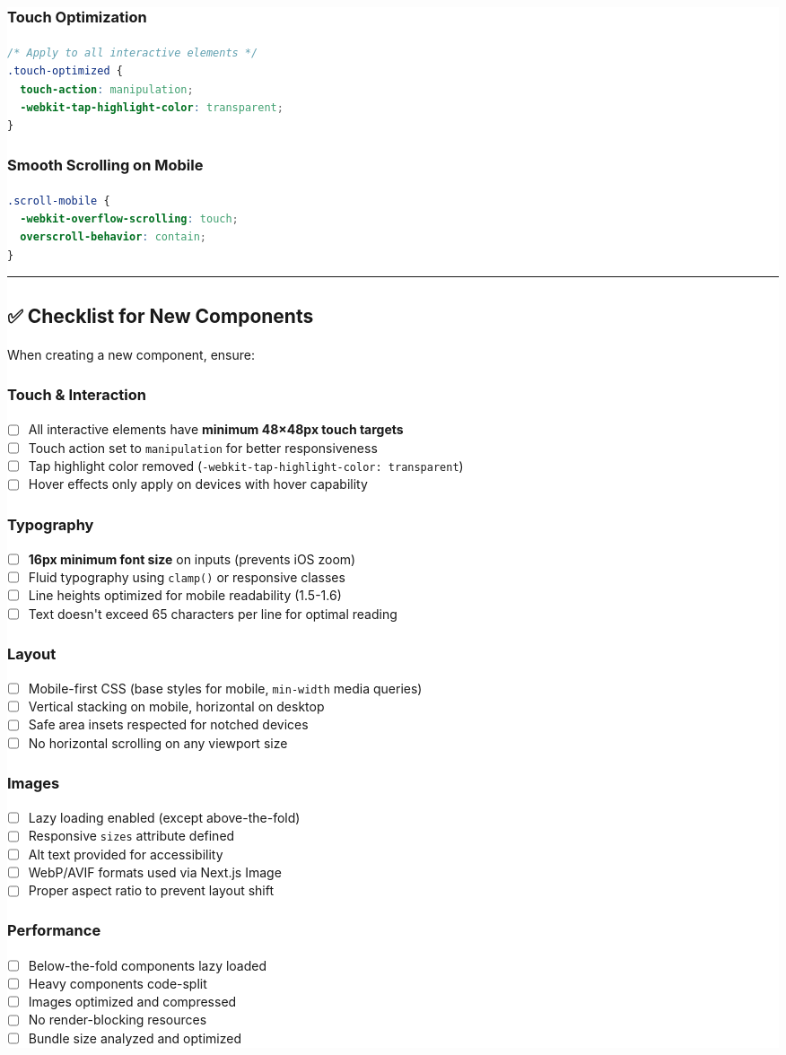 ### Touch Optimization

```css
/* Apply to all interactive elements */
.touch-optimized {
  touch-action: manipulation;
  -webkit-tap-highlight-color: transparent;
}
```

### Smooth Scrolling on Mobile

```css
.scroll-mobile {
  -webkit-overflow-scrolling: touch;
  overscroll-behavior: contain;
}
```

---

## ✅ Checklist for New Components

When creating a new component, ensure:

### Touch & Interaction
- [ ] All interactive elements have **minimum 48×48px touch targets**
- [ ] Touch action set to `manipulation` for better responsiveness
- [ ] Tap highlight color removed (`-webkit-tap-highlight-color: transparent`)
- [ ] Hover effects only apply on devices with hover capability

### Typography
- [ ] **16px minimum font size** on inputs (prevents iOS zoom)
- [ ] Fluid typography using `clamp()` or responsive classes
- [ ] Line heights optimized for mobile readability (1.5-1.6)
- [ ] Text doesn't exceed 65 characters per line for optimal reading

### Layout
- [ ] Mobile-first CSS (base styles for mobile, `min-width` media queries)
- [ ] Vertical stacking on mobile, horizontal on desktop
- [ ] Safe area insets respected for notched devices
- [ ] No horizontal scrolling on any viewport size

### Images
- [ ] Lazy loading enabled (except above-the-fold)
- [ ] Responsive `sizes` attribute defined
- [ ] Alt text provided for accessibility
- [ ] WebP/AVIF formats used via Next.js Image
- [ ] Proper aspect ratio to prevent layout shift

### Performance
- [ ] Below-the-fold components lazy loaded
- [ ] Heavy components code-split
- [ ] Images optimized and compressed
- [ ] No render-blocking resources
- [ ] Bundle size analyzed and optimized
